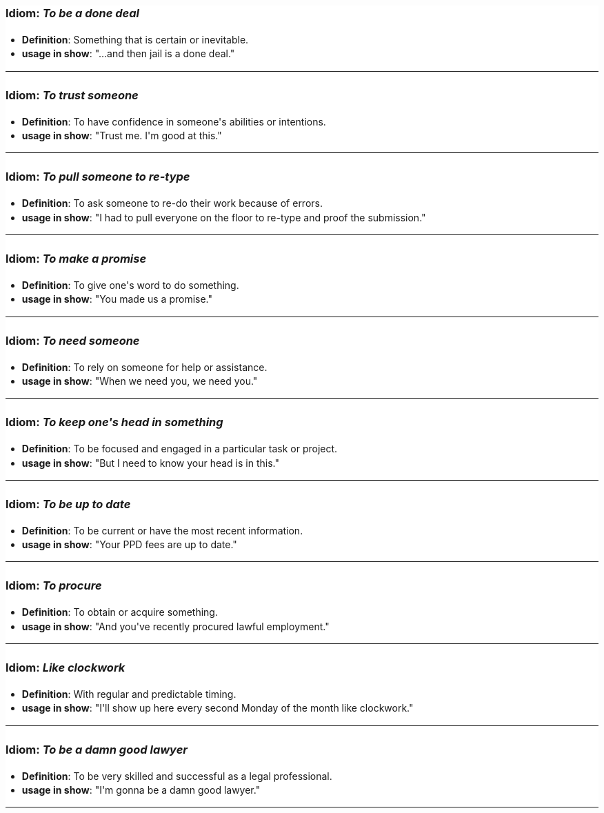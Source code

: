 ### Idiom: *To be a done deal* 
- **Definition**: Something that is certain or inevitable. 
- **usage in show**:  "...and then jail is a done deal." 
---

### Idiom: *To trust someone* 
- **Definition**: To have confidence in someone's abilities or intentions. 
- **usage in show**:  "Trust me. I'm good at this."
---

### Idiom: *To pull someone to re-type*
- **Definition**: To ask someone to re-do their work because of errors. 
- **usage in show**:  "I had to pull everyone on the floor to re-type and proof the submission." 
---

### Idiom: *To make a promise*
- **Definition**: To give one's word to do something. 
- **usage in show**:  "You made us a promise." 
---

### Idiom: *To need someone* 
- **Definition**: To rely on someone for help or assistance. 
- **usage in show**:  "When we need you, we need you." 
---

### Idiom: *To keep one's head in something*
- **Definition**: To be focused and engaged in a particular task or project. 
- **usage in show**:  "But I need to know your head is in this." 
---

### Idiom: *To be up to date* 
- **Definition**:  To be current or have the most recent information. 
- **usage in show**:  "Your PPD fees are up to date." 
---

### Idiom: *To procure* 
- **Definition**: To obtain or acquire something. 
- **usage in show**:  "And you've recently procured lawful employment." 
---

### Idiom: *Like clockwork*
- **Definition**: With regular and predictable timing.
- **usage in show**: "I'll show up here every second Monday of the month like clockwork." 
---

### Idiom: *To be a damn good lawyer* 
- **Definition**: To be very skilled and successful as a legal professional. 
- **usage in show**: "I'm gonna be a damn good lawyer."
---
